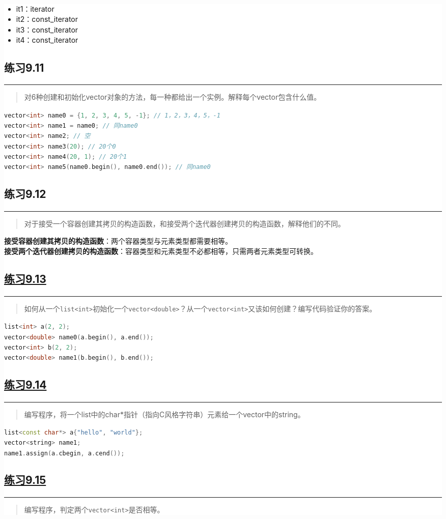 * it1：iterator  
* it2：const_iterator  
* it3：const_iterator  
* it4：const_iterator  

## 练习9.11
---
>对6种创建和初始化vector对象的方法，每一种都给出一个实例。解释每个vector包含什么值。

```cpp
vector<int> name0 = {1, 2, 3, 4, 5, -1}; // 1，2，3，4，5，-1
vector<int> name1 = name0; // 同name0
vector<int> name2; // 空
vector<int> name3(20); // 20个0
vector<int> name4(20, 1); // 20个1
vector<int> name5(name0.begin(), name0.end()); // 同name0
```

## 练习9.12
---
>对于接受一个容器创建其拷贝的构造函数，和接受两个迭代器创建拷贝的构造函数，解释他们的不同。

**接受容器创建其拷贝的构造函数**：两个容器类型与元素类型都需要相等。  
**接受两个迭代器创建拷贝的构造函数**：容器类型和元素类型不必都相等，只需两者元素类型可转换。

## [练习9.13](_13.cpp)
---
>如何从一个`list<int>`初始化一个`vector<double>`？从一个`vector<int>`又该如何创建？编写代码验证你的答案。

```cpp
list<int> a(2, 2);
vector<double> name0(a.begin(), a.end());
vector<int> b(2, 2);
vector<double> name1(b.begin(), b.end());
```

## [练习9.14](_14.cpp)
---
>编写程序，将一个list中的char*指针（指向C风格字符串）元素给一个vector中的string。

```cpp
list<const char*> a{"hello", "world"};
vector<string> name1;
name1.assign(a.cbegin, a.cend());
```

## [练习9.15](_15.cpp)
---
>编写程序，判定两个`vector<int>`是否相等。
